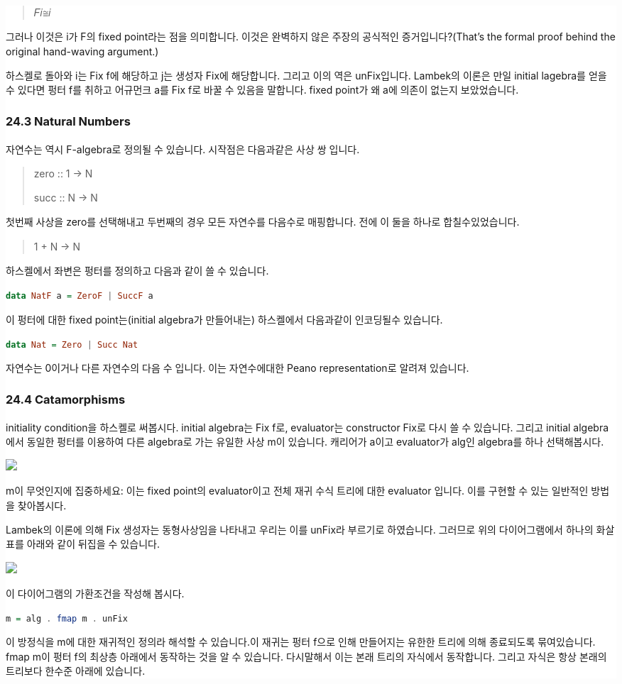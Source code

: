 > 𝐹𝑖≅𝑖

그러나 이것은 i가 F의 fixed point라는 점을 의미합니다. 이것은 완벽하지 않은 주장의 공식적인 증거입니다?(That’s the formal proof behind the original hand-waving argument.)

하스켈로 돌아와 i는 Fix f에 해당하고 j는 생성자 Fix에 해당합니다. 그리고 이의 역은 unFix입니다. Lambek의 이론은 만일 initial lagebra를 얻을 수 있다면 펑터 f를 취하고 어규먼크 a를 Fix f로 바꿀 수 있음을 말합니다. fixed point가 왜 a에 의존이 없는지 보았었습니다.



### 24.3 Natural Numbers

자연수는 역시 F-algebra로 정의될 수 있습니다. 시작점은 다음과같은 사상 쌍 입니다.

> zero :: 1 -> N
>
> succ :: N -> N

첫번째 사상을 zero를 선택해내고 두번째의 경우 모든 자연수를 다음수로 매핑합니다. 전에 이 둘을 하나로 합칠수있었습니다.

> 1 + N -> N

하스켈에서 좌변은 펑터를 정의하고 다음과 같이 쓸 수 있습니다.

```haskell
data NatF a = ZeroF | SuccF a
```

이 펑터에 대한 fixed point는(initial algebra가 만들어내는) 하스켈에서 다음과같이 인코딩될수 있습니다.

```haskell
data Nat = Zero | Succ Nat
```

자연수는 0이거나 다른 자연수의 다음 수 입니다. 이는 자연수에대한 Peano representation로 알려져 있습니다.



### 24.4 Catamorphisms

initiality condition을 하스켈로 써봅시다. initial algebra는 Fix f로, evaluator는 constructor Fix로 다시 쓸 수 있습니다. 그리고 initial algebra에서 동일한 펑터를 이용하여 다른 algebra로 가는 유일한 사상 m이 있습니다. 캐리어가 a이고 evaluator가 alg인 algebra를 하나 선택해봅시다. 

![](https://bartoszmilewski.files.wordpress.com/2017/02/alg5.png)

m이 무엇인지에 집중하세요: 이는 fixed point의 evaluator이고 전체 재귀 수식 트리에 대한 evaluator 입니다. 이를 구현할 수 있는 일반적인 방법을 찾아봅시다.

Lambek의 이론에 의해 Fix 생성자는 동형사상임을 나타내고 우리는 이를 unFix라 부르기로 하였습니다. 그러므로 위의 다이어그램에서 하나의 화살표를 아래와 같이 뒤집을 수 있습니다.

![](https://bartoszmilewski.files.wordpress.com/2017/02/alg6.png)

이 다이어그램의 가환조건을 작성해 봅시다.

```haskell
m = alg . fmap m . unFix
```

이 방정식을 m에 대한 재귀적인 정의라 해석할 수 있습니다.이 재귀는 펑터 f으로 인해 만들어지는 유한한 트리에 의해 종료되도록 묶여있습니다. fmap m이 펑터 f의 최상층 아래에서 동작하는 것을 알 수 있습니다. 다시말해서 이는 본래 트리의 자식에서 동작합니다. 그리고 자식은 항상 본래의 트리보다 한수준 아래에 있습니다.
